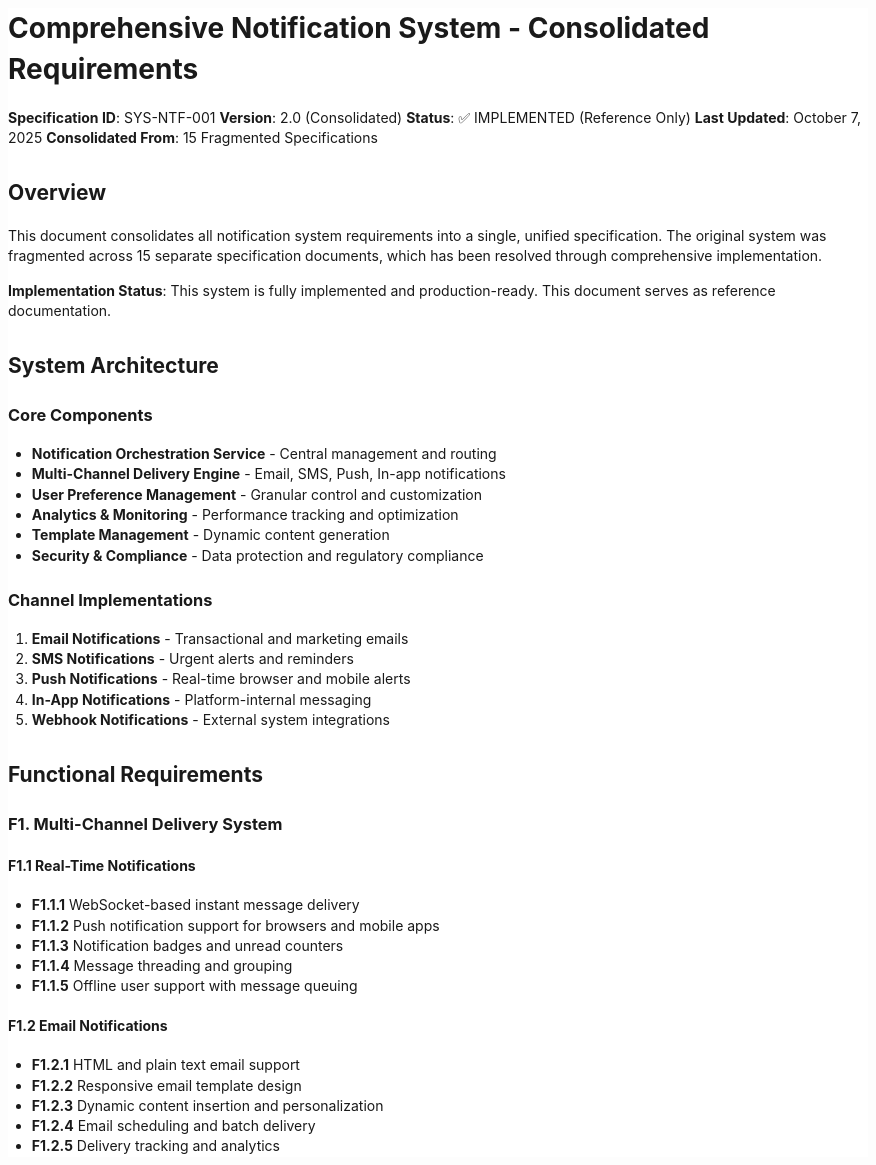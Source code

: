 # Comprehensive Notification System - Consolidated Requirements

**Specification ID**: SYS-NTF-001
**Version**: 2.0 (Consolidated)
**Status**: ✅ IMPLEMENTED (Reference Only)
**Last Updated**: October 7, 2025
**Consolidated From**: 15 Fragmented Specifications

## Overview

This document consolidates all notification system requirements into a single, unified specification. The original system was fragmented across 15 separate specification documents, which has been resolved through comprehensive implementation.

**Implementation Status**: This system is fully implemented and production-ready. This document serves as reference documentation.

## System Architecture

### Core Components
- **Notification Orchestration Service** - Central management and routing
- **Multi-Channel Delivery Engine** - Email, SMS, Push, In-app notifications
- **User Preference Management** - Granular control and customization
- **Analytics & Monitoring** - Performance tracking and optimization
- **Template Management** - Dynamic content generation
- **Security & Compliance** - Data protection and regulatory compliance

### Channel Implementations
1. **Email Notifications** - Transactional and marketing emails
2. **SMS Notifications** - Urgent alerts and reminders
3. **Push Notifications** - Real-time browser and mobile alerts
4. **In-App Notifications** - Platform-internal messaging
5. **Webhook Notifications** - External system integrations

## Functional Requirements

### F1. Multi-Channel Delivery System

#### F1.1 Real-Time Notifications
- **F1.1.1** WebSocket-based instant message delivery
- **F1.1.2** Push notification support for browsers and mobile apps
- **F1.1.3** Notification badges and unread counters
- **F1.1.4** Message threading and grouping
- **F1.1.5** Offline user support with message queuing

#### F1.2 Email Notifications
- **F1.2.1** HTML and plain text email support
- **F1.2.2** Responsive email template design
- **F1.2.3** Dynamic content insertion and personalization
- **F1.2.4** Email scheduling and batch delivery
- **F1.2.5** Delivery tracking and analytics

